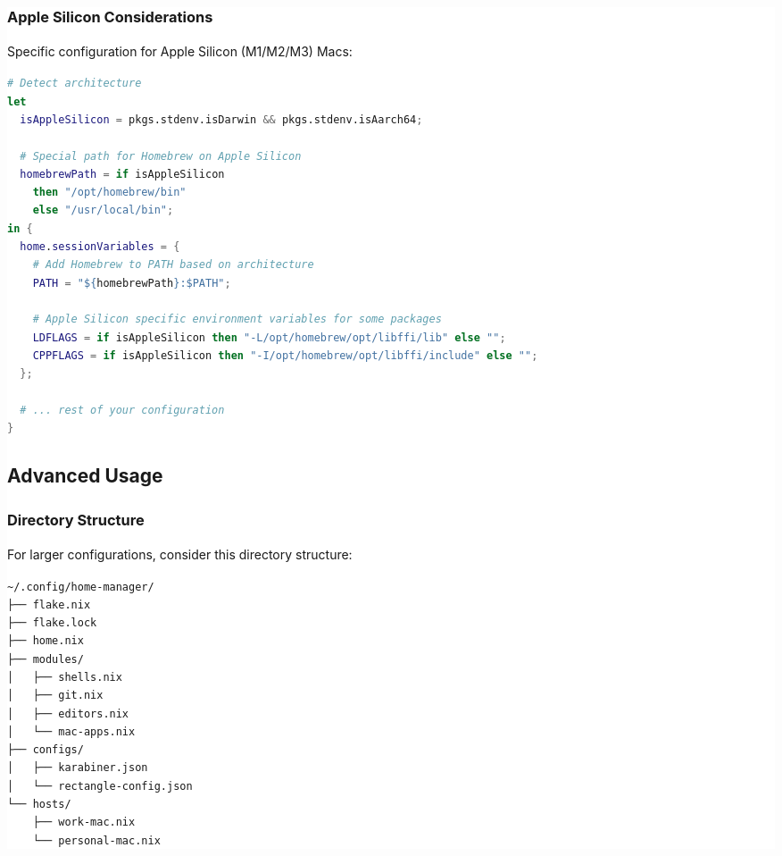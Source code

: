 ```nix
```

### Apple Silicon Considerations

Specific configuration for Apple Silicon (M1/M2/M3) Macs:

```nix
# Detect architecture
let
  isAppleSilicon = pkgs.stdenv.isDarwin && pkgs.stdenv.isAarch64;

  # Special path for Homebrew on Apple Silicon
  homebrewPath = if isAppleSilicon 
    then "/opt/homebrew/bin" 
    else "/usr/local/bin";
in {
  home.sessionVariables = {
    # Add Homebrew to PATH based on architecture
    PATH = "${homebrewPath}:$PATH";
    
    # Apple Silicon specific environment variables for some packages
    LDFLAGS = if isAppleSilicon then "-L/opt/homebrew/opt/libffi/lib" else "";
    CPPFLAGS = if isAppleSilicon then "-I/opt/homebrew/opt/libffi/include" else "";
  };
  
  # ... rest of your configuration
}
```

## Advanced Usage

### Directory Structure

For larger configurations, consider this directory structure:

```
~/.config/home-manager/
├── flake.nix
├── flake.lock
├── home.nix
├── modules/
│   ├── shells.nix
│   ├── git.nix
│   ├── editors.nix
│   └── mac-apps.nix
├── configs/
│   ├── karabiner.json
│   └── rectangle-config.json
└── hosts/
    ├── work-mac.nix
    └── personal-mac.nix
```
